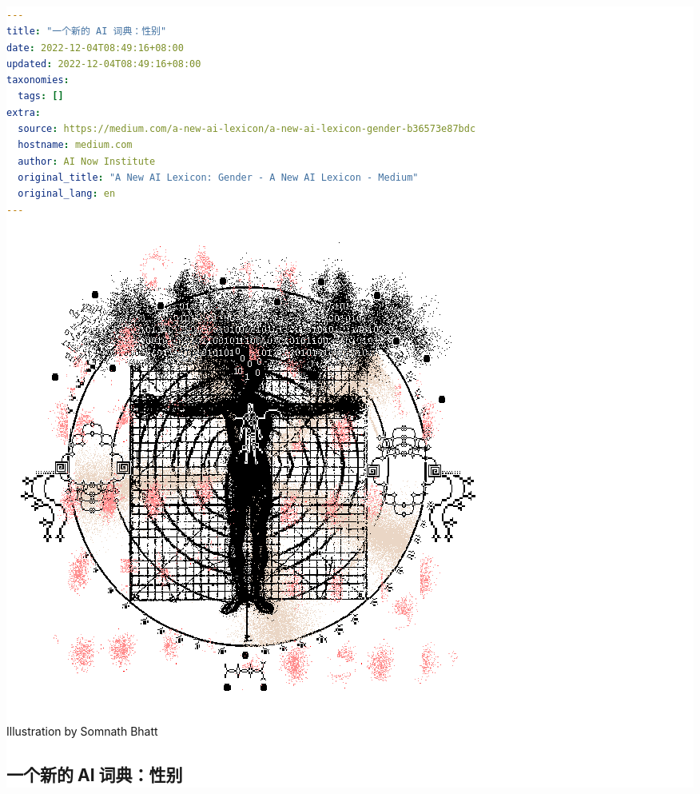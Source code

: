 ```yaml
---
title: "一个新的 AI 词典：性别"
date: 2022-12-04T08:49:16+08:00
updated: 2022-12-04T08:49:16+08:00
taxonomies:
  tags: []
extra:
  source: https://medium.com/a-new-ai-lexicon/a-new-ai-lexicon-gender-b36573e87bdc
  hostname: medium.com
  author: AI Now Institute
  original_title: "A New AI Lexicon: Gender - A New AI Lexicon - Medium"
  original_lang: en
---
```


![](1v4Z-4P5aADaQA23aY_tOaA.png)

Illustration by Somnath Bhatt

## **一个新的 AI 词典：性别**
